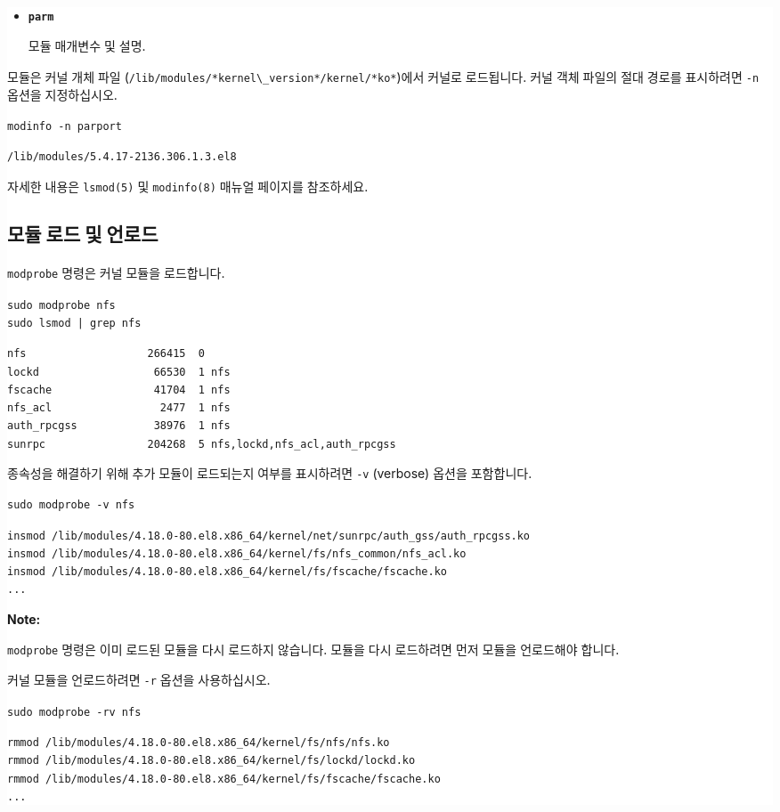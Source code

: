 - **`parm`**

    모듈 매개변수 및 설명.

모듈은 커널 개체 파일 \(`/lib/modules/*kernel\_version*/kernel/*ko*`\)에서 커널로 로드됩니다. 커널 객체 파일의 절대 경로를 표시하려면 `-n` 옵션을 지정하십시오.

```
modinfo -n parport
```

```nocopybutton
/lib/modules/5.4.17-2136.306.1.3.el8
```

자세한 내용은 `lsmod(5)` 및 `modinfo(8)` 매뉴얼 페이지를 참조하세요.

## 모듈 로드 및 언로드

`modprobe` 명령은 커널 모듈을 로드합니다.

```
sudo modprobe nfs
sudo lsmod | grep nfs
```

```nocopybutton
nfs                   266415  0 
lockd                  66530  1 nfs
fscache                41704  1 nfs
nfs_acl                 2477  1 nfs
auth_rpcgss            38976  1 nfs
sunrpc                204268  5 nfs,lockd,nfs_acl,auth_rpcgss
```

종속성을 해결하기 위해 추가 모듈이 로드되는지 여부를 표시하려면 `-v` \(verbose\) 옵션을 포함합니다.

```
sudo modprobe -v nfs
```

```nocopybutton
insmod /lib/modules/4.18.0-80.el8.x86_64/kernel/net/sunrpc/auth_gss/auth_rpcgss.ko 
insmod /lib/modules/4.18.0-80.el8.x86_64/kernel/fs/nfs_common/nfs_acl.ko 
insmod /lib/modules/4.18.0-80.el8.x86_64/kernel/fs/fscache/fscache.ko 
...
```

**Note:**

`modprobe` 명령은 이미 로드된 모듈을 다시 로드하지 않습니다. 모듈을 다시 로드하려면 먼저 모듈을 언로드해야 합니다.

커널 모듈을 언로드하려면 `-r` 옵션을 사용하십시오.

```
sudo modprobe -rv nfs
```

```nocopybutton
rmmod /lib/modules/4.18.0-80.el8.x86_64/kernel/fs/nfs/nfs.ko
rmmod /lib/modules/4.18.0-80.el8.x86_64/kernel/fs/lockd/lockd.ko
rmmod /lib/modules/4.18.0-80.el8.x86_64/kernel/fs/fscache/fscache.ko
...
```
